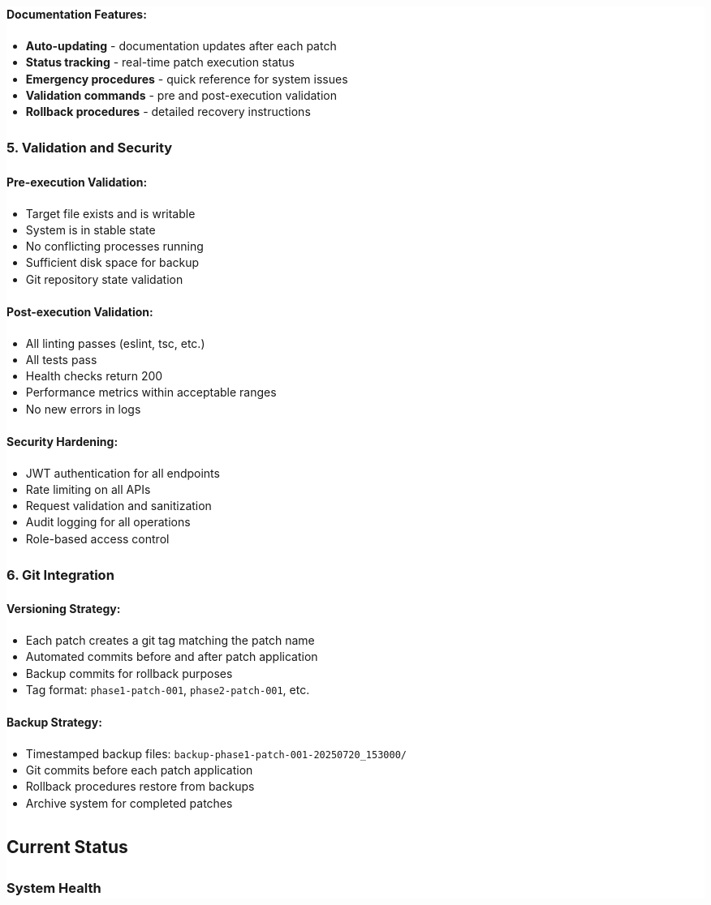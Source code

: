 #### Documentation Features:

- **Auto-updating** - documentation updates after each patch
- **Status tracking** - real-time patch execution status
- **Emergency procedures** - quick reference for system issues
- **Validation commands** - pre and post-execution validation
- **Rollback procedures** - detailed recovery instructions

### 5. **Validation and Security**

#### Pre-execution Validation:

- Target file exists and is writable
- System is in stable state
- No conflicting processes running
- Sufficient disk space for backup
- Git repository state validation

#### Post-execution Validation:

- All linting passes (eslint, tsc, etc.)
- All tests pass
- Health checks return 200
- Performance metrics within acceptable ranges
- No new errors in logs

#### Security Hardening:

- JWT authentication for all endpoints
- Rate limiting on all APIs
- Request validation and sanitization
- Audit logging for all operations
- Role-based access control

### 6. **Git Integration**

#### Versioning Strategy:

- Each patch creates a git tag matching the patch name
- Automated commits before and after patch application
- Backup commits for rollback purposes
- Tag format: `phase1-patch-001`, `phase2-patch-001`, etc.

#### Backup Strategy:

- Timestamped backup files: `backup-phase1-patch-001-20250720_153000/`
- Git commits before each patch application
- Rollback procedures restore from backups
- Archive system for completed patches

## Current Status

### System Health
